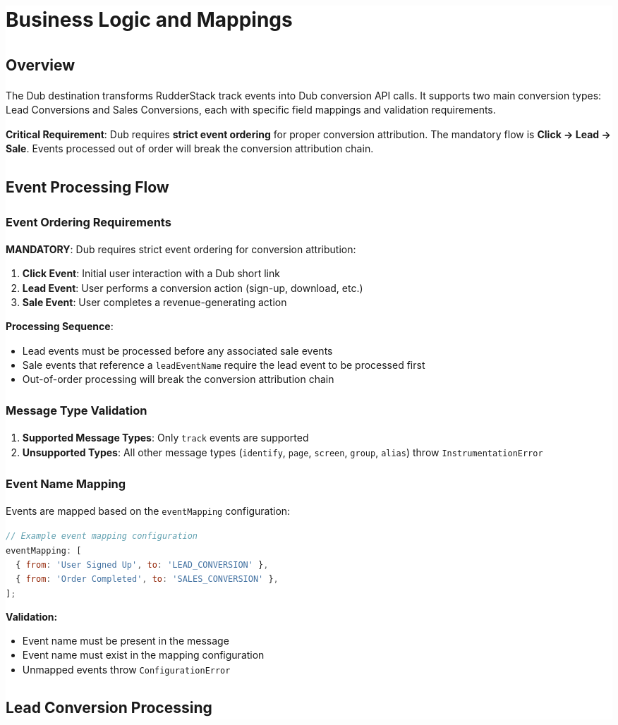# Business Logic and Mappings

## Overview

The Dub destination transforms RudderStack track events into Dub conversion API calls. It supports two main conversion types: Lead Conversions and Sales Conversions, each with specific field mappings and validation requirements.

**Critical Requirement**: Dub requires **strict event ordering** for proper conversion attribution. The mandatory flow is **Click → Lead → Sale**. Events processed out of order will break the conversion attribution chain.

## Event Processing Flow

### Event Ordering Requirements

**MANDATORY**: Dub requires strict event ordering for conversion attribution:

1. **Click Event**: Initial user interaction with a Dub short link
2. **Lead Event**: User performs a conversion action (sign-up, download, etc.)
3. **Sale Event**: User completes a revenue-generating action

**Processing Sequence**:

- Lead events must be processed before any associated sale events
- Sale events that reference a `leadEventName` require the lead event to be processed first
- Out-of-order processing will break the conversion attribution chain

### Message Type Validation

1. **Supported Message Types**: Only `track` events are supported
2. **Unsupported Types**: All other message types (`identify`, `page`, `screen`, `group`, `alias`) throw `InstrumentationError`

### Event Name Mapping

Events are mapped based on the `eventMapping` configuration:

```javascript
// Example event mapping configuration
eventMapping: [
  { from: 'User Signed Up', to: 'LEAD_CONVERSION' },
  { from: 'Order Completed', to: 'SALES_CONVERSION' },
];
```

**Validation:**

- Event name must be present in the message
- Event name must exist in the mapping configuration
- Unmapped events throw `ConfigurationError`

## Lead Conversion Processing
